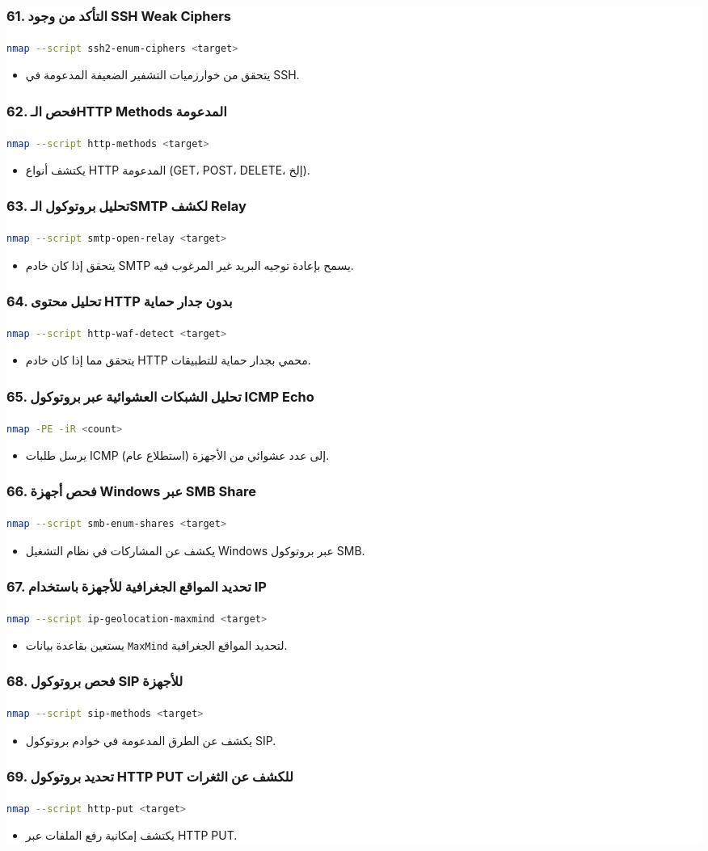### 61. **التأكد من وجود SSH Weak Ciphers**
   ```bash
   nmap --script ssh2-enum-ciphers <target>
   ```
   - يتحقق من خوارزميات التشفير الضعيفة المدعومة في SSH.

### 62. **فحص الـHTTP Methods المدعومة**
   ```bash
   nmap --script http-methods <target>
   ```
   - يكتشف أنواع HTTP المدعومة (GET، POST، DELETE، إلخ).

### 63. **تحليل بروتوكول الـSMTP لكشف Relay**
   ```bash
   nmap --script smtp-open-relay <target>
   ```
   - يتحقق إذا كان خادم SMTP يسمح بإعادة توجيه البريد غير المرغوب فيه.

### 64. **تحليل محتوى HTTP بدون جدار حماية**
   ```bash
   nmap --script http-waf-detect <target>
   ```
   - يتحقق مما إذا كان خادم HTTP محمي بجدار حماية للتطبيقات.

### 65. **تحليل الشبكات العشوائية عبر بروتوكول ICMP Echo**
   ```bash
   nmap -PE -iR <count>
   ```
   - يرسل طلبات ICMP إلى عدد عشوائي من الأجهزة (استطلاع عام).

### 66. **فحص أجهزة Windows عبر SMB Share**
   ```bash
   nmap --script smb-enum-shares <target>
   ```
   - يكشف عن المشاركات في نظام التشغيل Windows عبر بروتوكول SMB.

### 67. **تحديد المواقع الجغرافية للأجهزة باستخدام IP**
   ```bash
   nmap --script ip-geolocation-maxmind <target>
   ```
   - يستعين بقاعدة بيانات `MaxMind` لتحديد المواقع الجغرافية.

### 68. **فحص بروتوكول SIP للأجهزة**
   ```bash
   nmap --script sip-methods <target>
   ```
   - يكشف عن الطرق المدعومة في خوادم بروتوكول SIP.

### 69. **تحديد بروتوكول HTTP PUT للكشف عن الثغرات**
   ```bash
   nmap --script http-put <target>
   ```
   - يكتشف إمكانية رفع الملفات عبر HTTP PUT.
